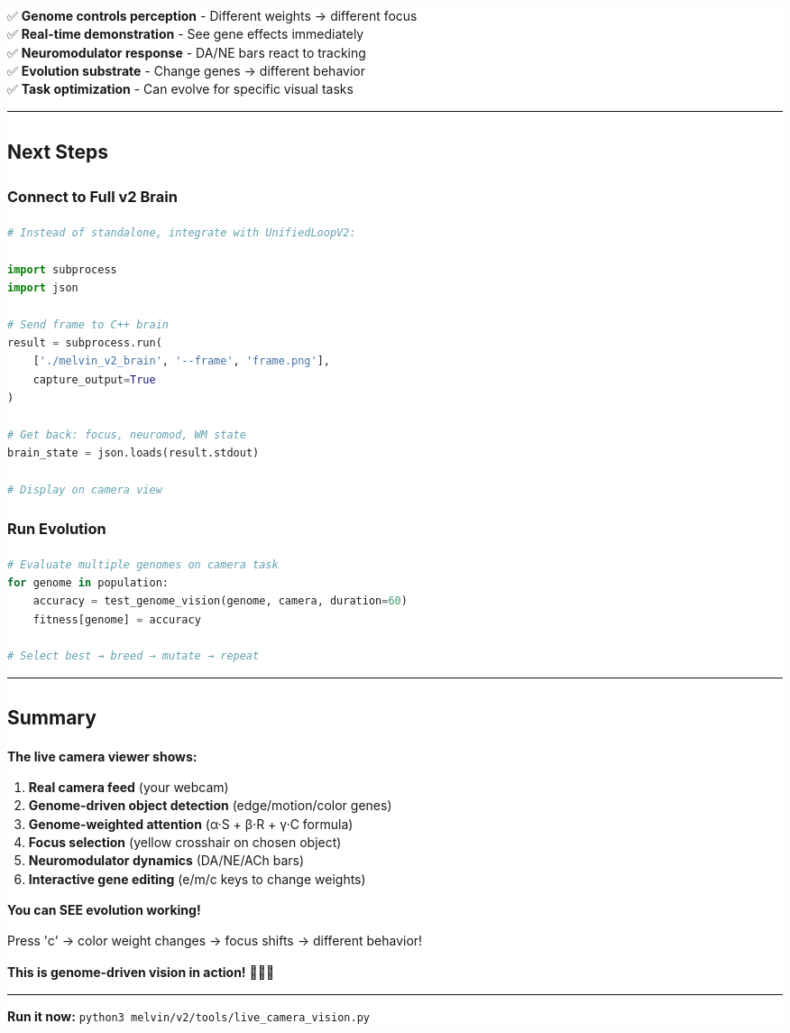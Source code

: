 ✅ **Genome controls perception** - Different weights → different focus  
✅ **Real-time demonstration** - See gene effects immediately  
✅ **Neuromodulator response** - DA/NE bars react to tracking  
✅ **Evolution substrate** - Change genes → different behavior  
✅ **Task optimization** - Can evolve for specific visual tasks  

---

## Next Steps

### Connect to Full v2 Brain

```python
# Instead of standalone, integrate with UnifiedLoopV2:

import subprocess
import json

# Send frame to C++ brain
result = subprocess.run(
    ['./melvin_v2_brain', '--frame', 'frame.png'],
    capture_output=True
)

# Get back: focus, neuromod, WM state
brain_state = json.loads(result.stdout)

# Display on camera view
```

### Run Evolution

```python
# Evaluate multiple genomes on camera task
for genome in population:
    accuracy = test_genome_vision(genome, camera, duration=60)
    fitness[genome] = accuracy

# Select best → breed → mutate → repeat
```

---

## Summary

**The live camera viewer shows:**

1. **Real camera feed** (your webcam)
2. **Genome-driven object detection** (edge/motion/color genes)
3. **Genome-weighted attention** (α·S + β·R + γ·C formula)
4. **Focus selection** (yellow crosshair on chosen object)
5. **Neuromodulator dynamics** (DA/NE/ACh bars)
6. **Interactive gene editing** (e/m/c keys to change weights)

**You can SEE evolution working!**

Press 'c' → color weight changes → focus shifts → different behavior!

**This is genome-driven vision in action!** 🎥🧬🧠

---

**Run it now:** `python3 melvin/v2/tools/live_camera_vision.py`

